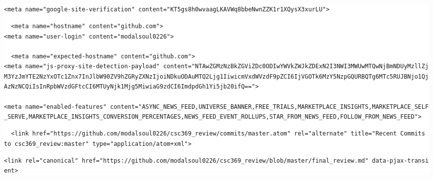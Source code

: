     <meta name="google-site-verification" content="KT5gs8h0wvaagLKAVWq8bbeNwnZZK1r1XQysX3xurLU">
  <meta name="google-site-verification" content="ZzhVyEFwb7w3e0-uOTltm8Jsck2F5StVihD0exw2fsA">
  <meta name="google-site-verification" content="GXs5KoUUkNCoaAZn7wPN-t01Pywp9M3sEjnt_3_ZWPc">
    <meta name="google-analytics" content="UA-3769691-2">

<meta name="octolytics-host" content="collector.githubapp.com" /><meta name="octolytics-app-id" content="github" /><meta name="octolytics-event-url" content="https://collector.githubapp.com/github-external/browser_event" /><meta name="octolytics-dimension-request_id" content="5F99:3697:FADAA8:179EBA6:5B0373BB" /><meta name="octolytics-dimension-region_edge" content="ap-southeast-1" /><meta name="octolytics-dimension-region_render" content="iad" /><meta name="octolytics-actor-id" content="22306146" /><meta name="octolytics-actor-login" content="modalsoul0226" /><meta name="octolytics-actor-hash" content="fdb07c523d098504f5fdf8b384016c6a1b5195a4a09b193f2190e73bd3c7b918" />
<meta name="analytics-location" content="/&lt;user-name&gt;/&lt;repo-name&gt;/blob/show" data-pjax-transient="true" />




  <meta class="js-ga-set" name="dimension1" content="Logged In">


  

      <meta name="hostname" content="github.com">
    <meta name="user-login" content="modalsoul0226">

      <meta name="expected-hostname" content="github.com">
    <meta name="js-proxy-site-detection-payload" content="NTAwZGMzNzBkZGViZDc0ODIwYWVkZWJkZDExN2I3NWI3MWUwMTQwNjBmNDUyMzllZjM3YzJmYTE2NzYxOTc1Znx7InJlbW90ZV9hZGRyZXNzIjoiNDkuODAuMTQ2Ljg1IiwicmVxdWVzdF9pZCI6IjVGOTk6MzY5NzpGQURBQTg6MTc5RUJBNjo1QjAzNzNCQiIsInRpbWVzdGFtcCI6MTUyNjk1Mjg5MiwiaG9zdCI6ImdpdGh1Yi5jb20ifQ==">

    <meta name="enabled-features" content="ASYNC_NEWS_FEED,UNIVERSE_BANNER,FREE_TRIALS,MARKETPLACE_INSIGHTS,MARKETPLACE_SELF_SERVE,MARKETPLACE_INSIGHTS_CONVERSION_PERCENTAGES,NEWS_FEED_EVENT_ROLLUPS,STAR_FROM_NEWS_FEED,FOLLOW_FROM_NEWS_FEED">

  <meta name="html-safe-nonce" content="4671922bcde2be87c2b0e78c7e9b0c397d1eaef2">

  <meta http-equiv="x-pjax-version" content="be7b8a2ac7b9e19ec5295cf6956b73a6">
  

      <link href="https://github.com/modalsoul0226/csc369_review/commits/master.atom" rel="alternate" title="Recent Commits to csc369_review:master" type="application/atom+xml">

  <meta name="description" content="csc369_review - Review for csc369">
  <meta name="go-import" content="github.com/modalsoul0226/csc369_review git https://github.com/modalsoul0226/csc369_review.git">

  <meta name="octolytics-dimension-user_id" content="22306146" /><meta name="octolytics-dimension-user_login" content="modalsoul0226" /><meta name="octolytics-dimension-repository_id" content="129664246" /><meta name="octolytics-dimension-repository_nwo" content="modalsoul0226/csc369_review" /><meta name="octolytics-dimension-repository_public" content="true" /><meta name="octolytics-dimension-repository_is_fork" content="false" /><meta name="octolytics-dimension-repository_network_root_id" content="129664246" /><meta name="octolytics-dimension-repository_network_root_nwo" content="modalsoul0226/csc369_review" /><meta name="octolytics-dimension-repository_explore_github_marketplace_ci_cta_shown" content="true" />


    <link rel="canonical" href="https://github.com/modalsoul0226/csc369_review/blob/master/final_review.md" data-pjax-transient>
